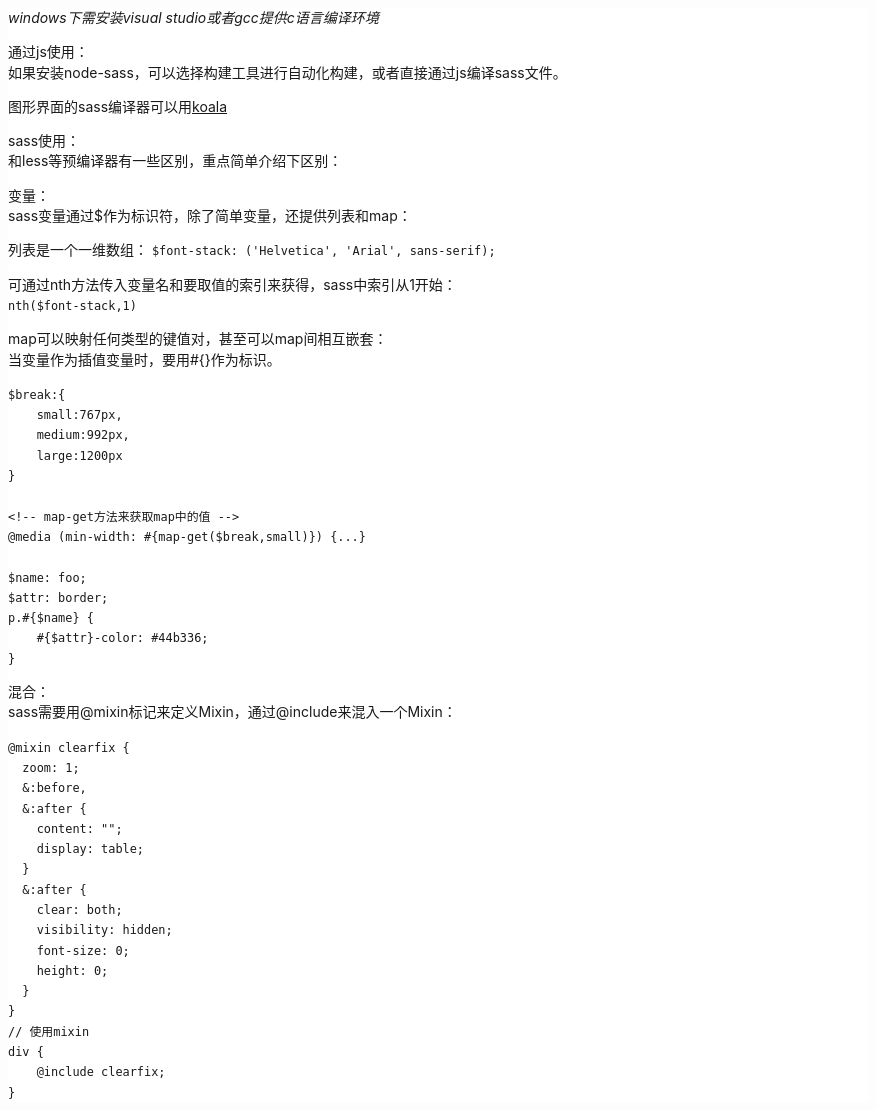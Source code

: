 *windows下需安装visual studio或者gcc提供c语言编译环境*      

通过js使用：      
如果安装node-sass，可以选择构建工具进行自动化构建，或者直接通过js编译sass文件。     

图形界面的sass编译器可以用[koala](http://koala-app.com/index-zh.html)     

sass使用：     
和less等预编译器有一些区别，重点简单介绍下区别：     

变量：     
sass变量通过$作为标识符，除了简单变量，还提供列表和map：     

列表是一个一维数组：
`$font-stack: ('Helvetica', 'Arial', sans-serif);`    

可通过nth方法传入变量名和要取值的索引来获得，sass中索引从1开始：     
`nth($font-stack,1)`    

map可以映射任何类型的键值对，甚至可以map间相互嵌套：     
当变量作为插值变量时，要用#{}作为标识。    

```
$break:{
	small:767px,
	medium:992px,
	large:1200px
}

<!-- map-get方法来获取map中的值 -->
@media (min-width: #{map-get($break,small)}) {...}

$name: foo;
$attr: border;
p.#{$name} {
	#{$attr}-color: #44b336;
}
```

混合：    
sass需要用@mixin标记来定义Mixin，通过@include来混入一个Mixin：    

```
@mixin clearfix {
  zoom: 1;
  &:before,
  &:after {
    content: "";
    display: table;
  }
  &:after {
    clear: both;
    visibility: hidden;
    font-size: 0;
    height: 0;
  }
}
// 使用mixin
div {
	@include clearfix;
}
```
